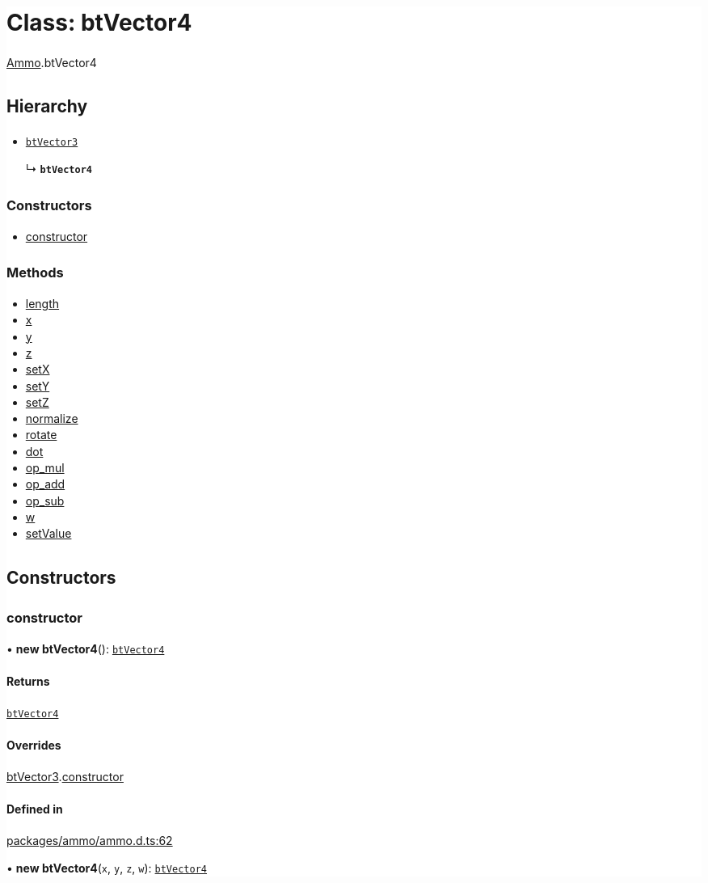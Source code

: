 # Class: btVector4

[Ammo](../modules/Ammo.md).btVector4

## Hierarchy

- [`btVector3`](Ammo.btVector3.md)

  ↳ **`btVector4`**

### Constructors

- [constructor](Ammo.btVector4.md#constructor)

### Methods

- [length](Ammo.btVector4.md#length)
- [x](Ammo.btVector4.md#x)
- [y](Ammo.btVector4.md#y)
- [z](Ammo.btVector4.md#z)
- [setX](Ammo.btVector4.md#setx)
- [setY](Ammo.btVector4.md#sety)
- [setZ](Ammo.btVector4.md#setz)
- [normalize](Ammo.btVector4.md#normalize)
- [rotate](Ammo.btVector4.md#rotate)
- [dot](Ammo.btVector4.md#dot)
- [op\_mul](Ammo.btVector4.md#op_mul)
- [op\_add](Ammo.btVector4.md#op_add)
- [op\_sub](Ammo.btVector4.md#op_sub)
- [w](Ammo.btVector4.md#w)
- [setValue](Ammo.btVector4.md#setvalue)

## Constructors

### constructor

• **new btVector4**(): [`btVector4`](Ammo.btVector4.md)

#### Returns

[`btVector4`](Ammo.btVector4.md)

#### Overrides

[btVector3](Ammo.btVector3.md).[constructor](Ammo.btVector3.md#constructor)

#### Defined in

[packages/ammo/ammo.d.ts:62](https://github.com/Orillusion/orillusion/blob/main/packages/ammo/ammo.d.ts#L62)

• **new btVector4**(`x`, `y`, `z`, `w`): [`btVector4`](Ammo.btVector4.md)
